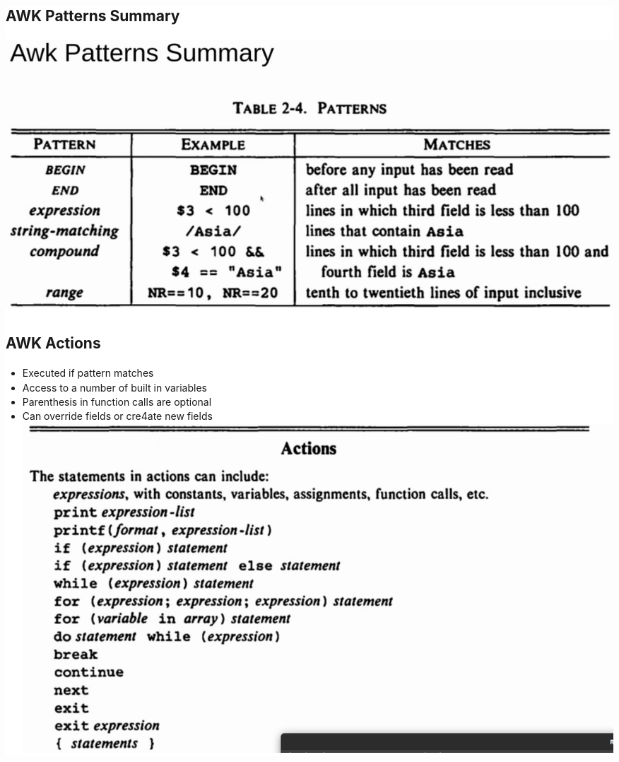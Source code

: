 ## AWK Patterns Summary
![external](img/awk-pattern-summary.png)

## AWK Actions
* Executed if pattern matches
* Access to a number of built in variables
* Parenthesis in function calls are optional
* Can override fields or cre4ate new fields
![external](img/awk-actions.png)
